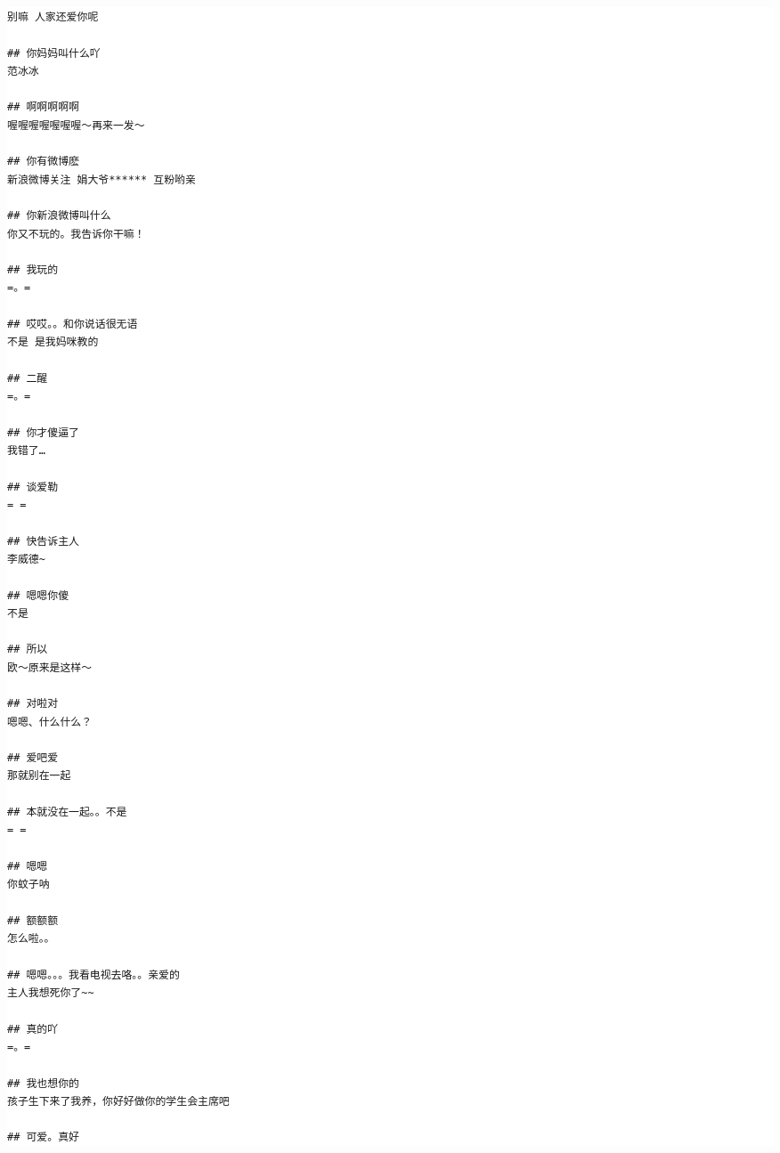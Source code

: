 ~~~~(>_<)~~~~
别嘛 人家还爱你呢

## 你妈妈叫什么吖
范冰冰

## 啊啊啊啊啊
喔喔喔喔喔喔喔〜再来一发〜

## 你有微博麽
新浪微博关注 娟大爷****** 互粉哟亲

## 你新浪微博叫什么
你又不玩的。我告诉你干嘛！

## 我玩的
=。=

## 哎哎。。和你说话很无语
不是 是我妈咪教的

## 二醒
=。=

## 你才傻逼了
我错了…

## 谈爱勒
= =

## 快告诉主人
李威德~

## 嗯嗯你傻
不是

## 所以
欧〜原来是这样〜

## 对啦对
嗯嗯、什么什么？

## 爱吧爱
那就别在一起

## 本就没在一起。。不是
= =

## 嗯嗯
你蚊子呐

## 额额额
怎么啦。。

## 嗯嗯。。。我看电视去咯。。亲爱的
主人我想死你了~~

## 真的吖
=。=

## 我也想你的
孩子生下来了我养，你好好做你的学生会主席吧

## 可爱。真好
~~~~